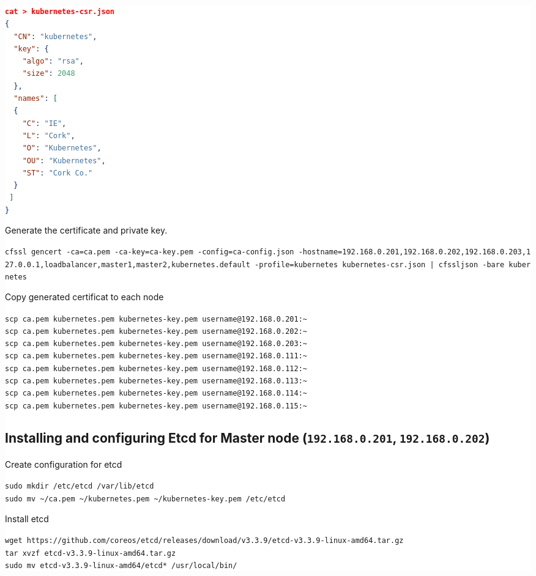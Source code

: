 ```json
cat > kubernetes-csr.json
{
  "CN": "kubernetes",
  "key": {
    "algo": "rsa",
    "size": 2048
  },
  "names": [
  {
    "C": "IE",
    "L": "Cork",
    "O": "Kubernetes",
    "OU": "Kubernetes",
    "ST": "Cork Co."
  }
 ]
}
```

Generate the certificate and private key.

```shell
cfssl gencert -ca=ca.pem -ca-key=ca-key.pem -config=ca-config.json -hostname=192.168.0.201,192.168.0.202,192.168.0.203,127.0.0.1,loadbalancer,master1,master2,kubernetes.default -profile=kubernetes kubernetes-csr.json | cfssljson -bare kubernetes
```

Copy generated certificat to each node

```shell
scp ca.pem kubernetes.pem kubernetes-key.pem username@192.168.0.201:~
scp ca.pem kubernetes.pem kubernetes-key.pem username@192.168.0.202:~
scp ca.pem kubernetes.pem kubernetes-key.pem username@192.168.0.203:~
scp ca.pem kubernetes.pem kubernetes-key.pem username@192.168.0.111:~
scp ca.pem kubernetes.pem kubernetes-key.pem username@192.168.0.112:~
scp ca.pem kubernetes.pem kubernetes-key.pem username@192.168.0.113:~
scp ca.pem kubernetes.pem kubernetes-key.pem username@192.168.0.114:~
scp ca.pem kubernetes.pem kubernetes-key.pem username@192.168.0.115:~
```

## Installing and configuring Etcd for Master node (`192.168.0.201`, `192.168.0.202`)

Create configuration for etcd

```shell
sudo mkdir /etc/etcd /var/lib/etcd
sudo mv ~/ca.pem ~/kubernetes.pem ~/kubernetes-key.pem /etc/etcd
```

Install etcd

```shell
wget https://github.com/coreos/etcd/releases/download/v3.3.9/etcd-v3.3.9-linux-amd64.tar.gz
tar xvzf etcd-v3.3.9-linux-amd64.tar.gz
sudo mv etcd-v3.3.9-linux-amd64/etcd* /usr/local/bin/
```
